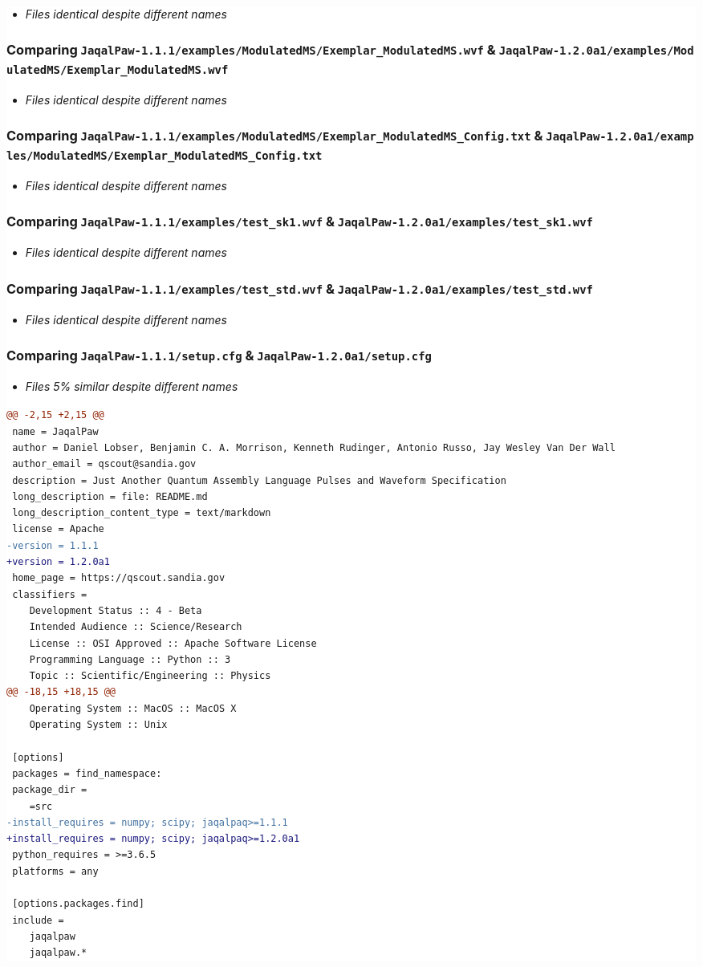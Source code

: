  * *Files identical despite different names*

### Comparing `JaqalPaw-1.1.1/examples/ModulatedMS/Exemplar_ModulatedMS.wvf` & `JaqalPaw-1.2.0a1/examples/ModulatedMS/Exemplar_ModulatedMS.wvf`

 * *Files identical despite different names*

### Comparing `JaqalPaw-1.1.1/examples/ModulatedMS/Exemplar_ModulatedMS_Config.txt` & `JaqalPaw-1.2.0a1/examples/ModulatedMS/Exemplar_ModulatedMS_Config.txt`

 * *Files identical despite different names*

### Comparing `JaqalPaw-1.1.1/examples/test_sk1.wvf` & `JaqalPaw-1.2.0a1/examples/test_sk1.wvf`

 * *Files identical despite different names*

### Comparing `JaqalPaw-1.1.1/examples/test_std.wvf` & `JaqalPaw-1.2.0a1/examples/test_std.wvf`

 * *Files identical despite different names*

### Comparing `JaqalPaw-1.1.1/setup.cfg` & `JaqalPaw-1.2.0a1/setup.cfg`

 * *Files 5% similar despite different names*

```diff
@@ -2,15 +2,15 @@
 name = JaqalPaw
 author = Daniel Lobser, Benjamin C. A. Morrison, Kenneth Rudinger, Antonio Russo, Jay Wesley Van Der Wall
 author_email = qscout@sandia.gov
 description = Just Another Quantum Assembly Language Pulses and Waveform Specification
 long_description = file: README.md
 long_description_content_type = text/markdown
 license = Apache
-version = 1.1.1
+version = 1.2.0a1
 home_page = https://qscout.sandia.gov
 classifiers = 
 	Development Status :: 4 - Beta
 	Intended Audience :: Science/Research
 	License :: OSI Approved :: Apache Software License
 	Programming Language :: Python :: 3
 	Topic :: Scientific/Engineering :: Physics
@@ -18,15 +18,15 @@
 	Operating System :: MacOS :: MacOS X
 	Operating System :: Unix
 
 [options]
 packages = find_namespace:
 package_dir = 
 	=src
-install_requires = numpy; scipy; jaqalpaq>=1.1.1
+install_requires = numpy; scipy; jaqalpaq>=1.2.0a1
 python_requires = >=3.6.5
 platforms = any
 
 [options.packages.find]
 include = 
 	jaqalpaw
 	jaqalpaw.*
```